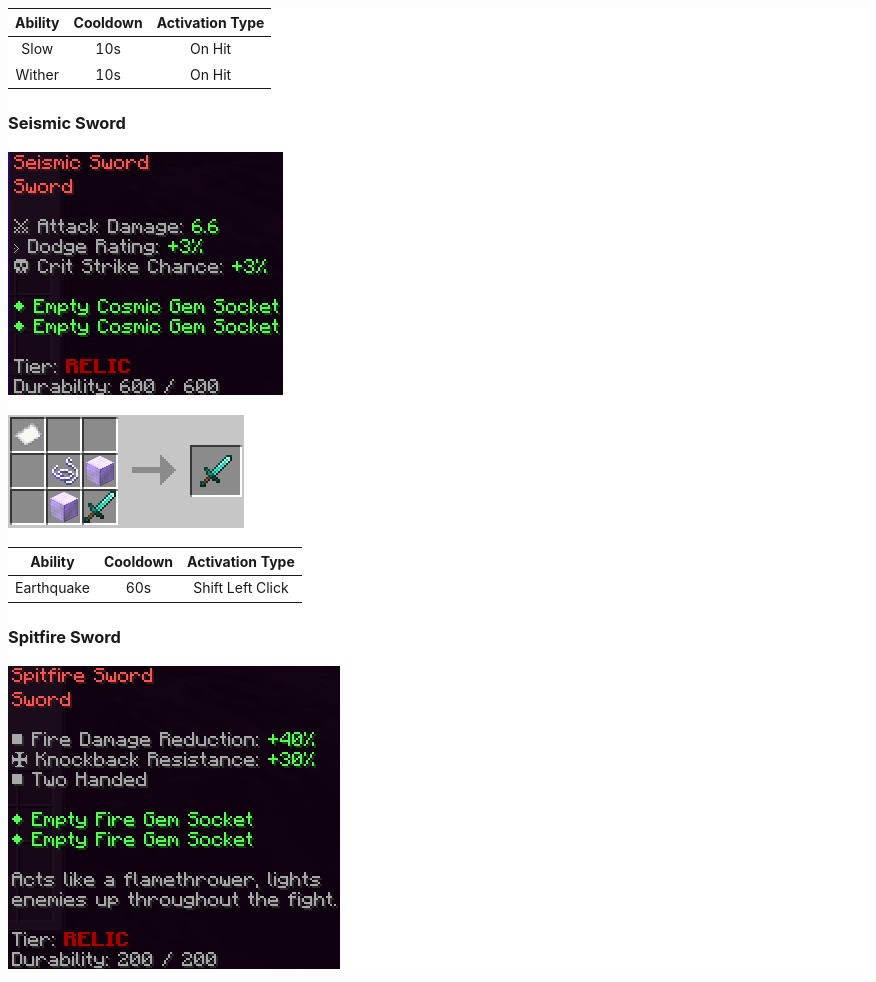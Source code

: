 

| Ability | Cooldown | Activation Type |
| :-----: | :------: | :-------------: |
|   Slow  |    10s   |      On Hit     |
|  Wither |    10s   |      On Hit     |

### Seismic Sword

![Seismic Sword](<../../.gitbook/assets/image (91).png>)

![1x Rare Material Script, 1x Compact String, 2x Compact Iron Block, 1x Diamond Sword](<../../.gitbook/assets/image (129).png>)



|   Ability  | Cooldown |  Activation Type |
| :--------: | :------: | :--------------: |
| Earthquake |    60s   | Shift Left Click |

### Spitfire Sword

![Spitfire Sword](<../../.gitbook/assets/image (54).png>)
